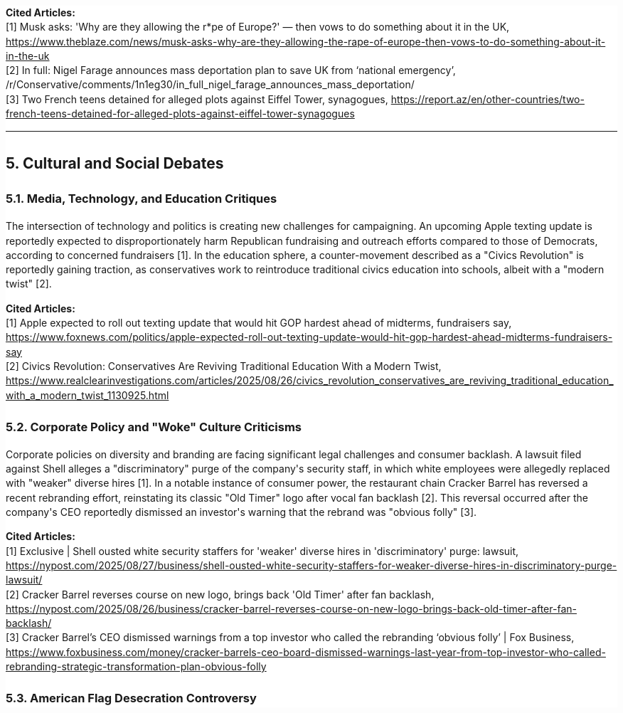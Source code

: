 **Cited Articles:**  
[1] Musk asks: 'Why are they allowing the r*pe of Europe?' — then vows to do something about it in the UK, https://www.theblaze.com/news/musk-asks-why-are-they-allowing-the-rape-of-europe-then-vows-to-do-something-about-it-in-the-uk  
[2] In full: Nigel Farage announces mass deportation plan to save UK from ‘national emergency’, /r/Conservative/comments/1n1eg30/in_full_nigel_farage_announces_mass_deportation/  
[3] Two French teens detained for alleged plots against Eiffel Tower, synagogues, https://report.az/en/other-countries/two-french-teens-detained-for-alleged-plots-against-eiffel-tower-synagogues  

***

## 5. Cultural and Social Debates

### 5.1. Media, Technology, and Education Critiques

The intersection of technology and politics is creating new challenges for campaigning. An upcoming Apple texting update is reportedly expected to disproportionately harm Republican fundraising and outreach efforts compared to those of Democrats, according to concerned fundraisers [1]. In the education sphere, a counter-movement described as a "Civics Revolution" is reportedly gaining traction, as conservatives work to reintroduce traditional civics education into schools, albeit with a "modern twist" [2].

**Cited Articles:**  
[1] Apple expected to roll out texting update that would hit GOP hardest ahead of midterms, fundraisers say, https://www.foxnews.com/politics/apple-expected-roll-out-texting-update-would-hit-gop-hardest-ahead-midterms-fundraisers-say  
[2] Civics Revolution: Conservatives Are Reviving Traditional Education With a Modern Twist, https://www.realclearinvestigations.com/articles/2025/08/26/civics_revolution_conservatives_are_reviving_traditional_education_with_a_modern_twist_1130925.html  

### 5.2. Corporate Policy and "Woke" Culture Criticisms

Corporate policies on diversity and branding are facing significant legal challenges and consumer backlash. A lawsuit filed against Shell alleges a "discriminatory" purge of the company's security staff, in which white employees were allegedly replaced with "weaker" diverse hires [1]. In a notable instance of consumer power, the restaurant chain Cracker Barrel has reversed a recent rebranding effort, reinstating its classic "Old Timer" logo after vocal fan backlash [2]. This reversal occurred after the company's CEO reportedly dismissed an investor's warning that the rebrand was "obvious folly" [3].

**Cited Articles:**  
[1] Exclusive | Shell ousted white security staffers for 'weaker' diverse hires in 'discriminatory' purge: lawsuit, https://nypost.com/2025/08/27/business/shell-ousted-white-security-staffers-for-weaker-diverse-hires-in-discriminatory-purge-lawsuit/  
[2] Cracker Barrel reverses course on new logo, brings back 'Old Timer' after fan backlash, https://nypost.com/2025/08/26/business/cracker-barrel-reverses-course-on-new-logo-brings-back-old-timer-after-fan-backlash/  
[3] Cracker Barrel’s CEO dismissed warnings from a top investor who called the rebranding ‘obvious folly’ | Fox Business, https://www.foxbusiness.com/money/cracker-barrels-ceo-board-dismissed-warnings-last-year-from-top-investor-who-called-rebranding-strategic-transformation-plan-obvious-folly  

### 5.3. American Flag Desecration Controversy
